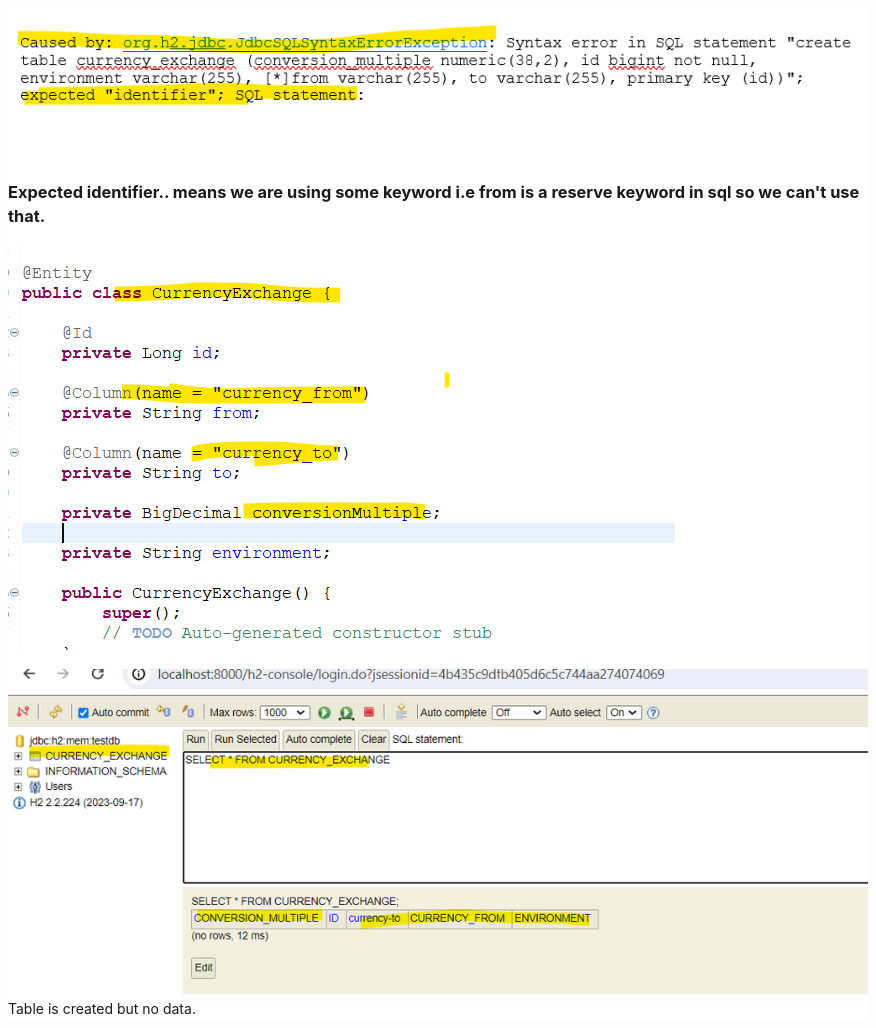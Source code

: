![Alt text](image-89.png)

###  Expected identifier.. means we are using some keyword i.e from is a reserve keyword in sql so we can't use that.

![Alt text](image-94.png)

![Alt text](image-91.png)
Table is created but no data.
